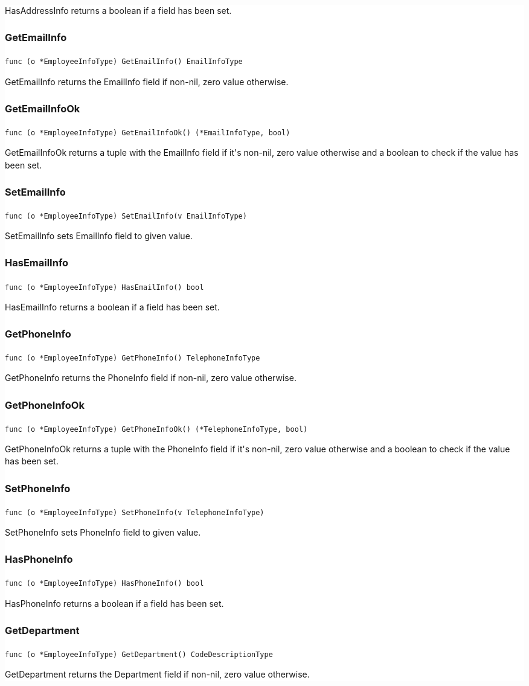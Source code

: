 HasAddressInfo returns a boolean if a field has been set.

### GetEmailInfo

`func (o *EmployeeInfoType) GetEmailInfo() EmailInfoType`

GetEmailInfo returns the EmailInfo field if non-nil, zero value otherwise.

### GetEmailInfoOk

`func (o *EmployeeInfoType) GetEmailInfoOk() (*EmailInfoType, bool)`

GetEmailInfoOk returns a tuple with the EmailInfo field if it's non-nil, zero value otherwise
and a boolean to check if the value has been set.

### SetEmailInfo

`func (o *EmployeeInfoType) SetEmailInfo(v EmailInfoType)`

SetEmailInfo sets EmailInfo field to given value.

### HasEmailInfo

`func (o *EmployeeInfoType) HasEmailInfo() bool`

HasEmailInfo returns a boolean if a field has been set.

### GetPhoneInfo

`func (o *EmployeeInfoType) GetPhoneInfo() TelephoneInfoType`

GetPhoneInfo returns the PhoneInfo field if non-nil, zero value otherwise.

### GetPhoneInfoOk

`func (o *EmployeeInfoType) GetPhoneInfoOk() (*TelephoneInfoType, bool)`

GetPhoneInfoOk returns a tuple with the PhoneInfo field if it's non-nil, zero value otherwise
and a boolean to check if the value has been set.

### SetPhoneInfo

`func (o *EmployeeInfoType) SetPhoneInfo(v TelephoneInfoType)`

SetPhoneInfo sets PhoneInfo field to given value.

### HasPhoneInfo

`func (o *EmployeeInfoType) HasPhoneInfo() bool`

HasPhoneInfo returns a boolean if a field has been set.

### GetDepartment

`func (o *EmployeeInfoType) GetDepartment() CodeDescriptionType`

GetDepartment returns the Department field if non-nil, zero value otherwise.
